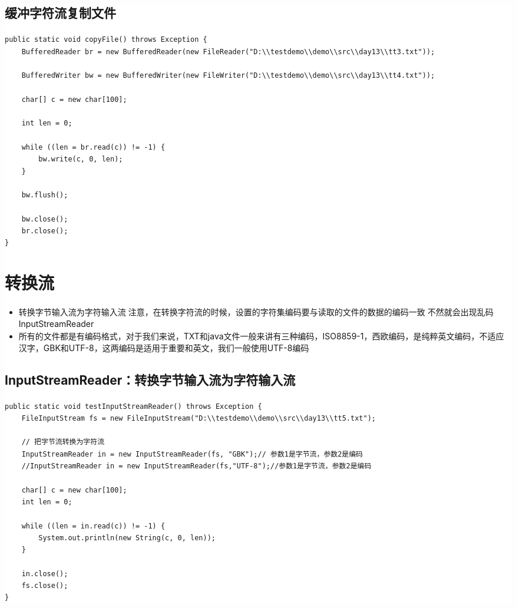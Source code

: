 ## 缓冲字符流复制文件

```
public static void copyFile() throws Exception {
	BufferedReader br = new BufferedReader(new FileReader("D:\\testdemo\\demo\\src\\day13\\tt3.txt"));
 
	BufferedWriter bw = new BufferedWriter(new FileWriter("D:\\testdemo\\demo\\src\\day13\\tt4.txt"));
 
	char[] c = new char[100];
 
	int len = 0;
 
	while ((len = br.read(c)) != -1) {
		bw.write(c, 0, len);
	}
 
	bw.flush();
 
	bw.close();
	br.close();
}
```

# 转换流

- 转换字节输入流为字符输入流 注意，在转换字符流的时候，设置的字符集编码要与读取的文件的数据的编码一致 不然就会出现乱码 InputStreamReader
- 所有的文件都是有编码格式，对于我们来说，TXT和java文件一般来讲有三种编码，ISO8859-1，西欧编码，是纯粹英文编码，不适应汉字，GBK和UTF-8，这两编码是适用于重要和英文，我们一般使用UTF-8编码

## InputStreamReader：转换字节输入流为字符输入流

```
public static void testInputStreamReader() throws Exception {
	FileInputStream fs = new FileInputStream("D:\\testdemo\\demo\\src\\day13\\tt5.txt");
 
	// 把字节流转换为字符流
	InputStreamReader in = new InputStreamReader(fs, "GBK");// 参数1是字节流，参数2是编码
    //InputStreamReader in = new InputStreamReader(fs,"UTF-8");//参数1是字节流，参数2是编码
 
	char[] c = new char[100];
	int len = 0;
 
	while ((len = in.read(c)) != -1) {
		System.out.println(new String(c, 0, len));
	}
 
	in.close();
	fs.close();
}
```

